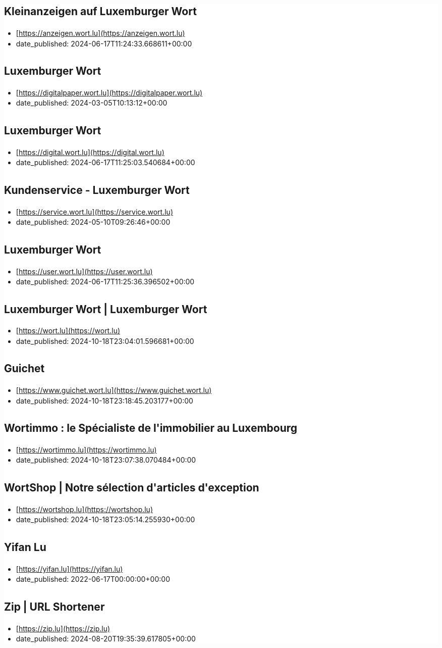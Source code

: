  ## Kleinanzeigen auf Luxemburger Wort
 - [https://anzeigen.wort.lu](https://anzeigen.wort.lu)
 - date_published: 2024-06-17T11:24:33.668611+00:00

 ## Luxemburger Wort
 - [https://digitalpaper.wort.lu](https://digitalpaper.wort.lu)
 - date_published: 2024-03-05T10:13:12+00:00

 ## Luxemburger Wort
 - [https://digital.wort.lu](https://digital.wort.lu)
 - date_published: 2024-06-17T11:25:03.540684+00:00

 ## Kundenservice - Luxemburger Wort
 - [https://service.wort.lu](https://service.wort.lu)
 - date_published: 2024-05-10T09:26:46+00:00

 ## Luxemburger Wort
 - [https://user.wort.lu](https://user.wort.lu)
 - date_published: 2024-06-17T11:25:36.396502+00:00

 ## Luxemburger Wort | Luxemburger Wort
 - [https://wort.lu](https://wort.lu)
 - date_published: 2024-10-18T23:04:01.596681+00:00

 ## Guichet
 - [https://www.guichet.wort.lu](https://www.guichet.wort.lu)
 - date_published: 2024-10-18T23:18:45.203177+00:00

 ## Wortimmo : le Spécialiste de l'immobilier au Luxembourg
 - [https://wortimmo.lu](https://wortimmo.lu)
 - date_published: 2024-10-18T23:07:38.070484+00:00

 ## WortShop | Notre sélection d'articles d'exception
 - [https://wortshop.lu](https://wortshop.lu)
 - date_published: 2024-10-18T23:05:14.255930+00:00

 ## Yifan Lu
 - [https://yifan.lu](https://yifan.lu)
 - date_published: 2022-06-17T00:00:00+00:00

 ## Zip | URL Shortener
 - [https://zip.lu](https://zip.lu)
 - date_published: 2024-08-20T19:35:39.617805+00:00

